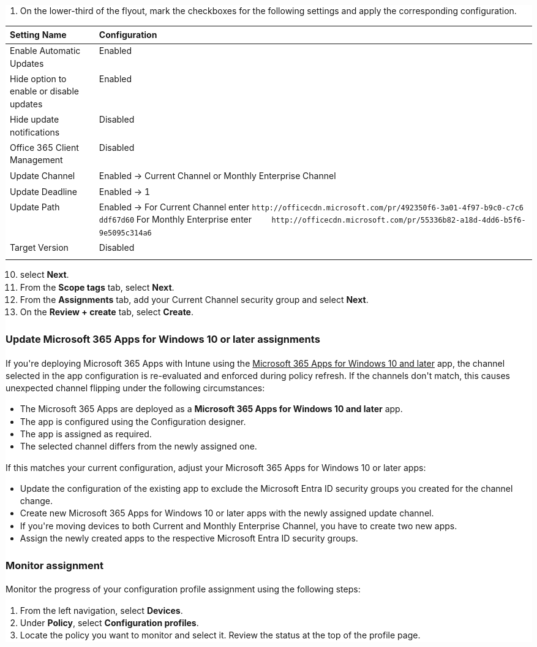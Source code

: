 1.	On the lower-third of the flyout, mark the checkboxes for the following settings and apply the corresponding configuration. 

| Setting Name | Configuration |
|:---|:---|
|Enable Automatic Updates|Enabled|
|Hide option to enable or disable updates|Enabled|
|Hide update notifications|Disabled|
|Office 365 Client Management|Disabled|
|Update Channel|Enabled → Current Channel or Monthly Enterprise Channel|
|Update Deadline|Enabled → 1|
|Update Path|Enabled → For Current Channel enter `http://officecdn.microsoft.com/pr/492350f6-3a01-4f97-b9c0-c7c6ddf67d60` For Monthly Enterprise enter `	http://officecdn.microsoft.com/pr/55336b82-a18d-4dd6-b5f6-9e5095c314a6`|
|Target Version|Disabled|
|||

10.	select **Next**.
11.	From the **Scope tags** tab, select **Next**.
12.	From the **Assignments** tab, add your Current Channel security group and select **Next**. 
13.	On the **Review + create** tab, select **Create**.

### Update Microsoft 365 Apps for Windows 10 or later assignments
If you're deploying Microsoft 365 Apps with Intune using the [Microsoft 365 Apps for Windows 10 and later](/mem/intune/apps/apps-add-office365) app, the channel selected in the app configuration is re-evaluated and enforced during policy refresh. If the channels don't match, this causes unexpected channel flipping under the following circumstances:
- The Microsoft 365 Apps are deployed as a **Microsoft 365 Apps for Windows 10 and later** app.
- The app is configured using the Configuration designer.
- The app is assigned as required.
- The selected channel differs from the newly assigned one.

If this matches your current configuration, adjust your Microsoft 365 Apps for Windows 10 or later apps:
- Update the configuration of the existing app to exclude the Microsoft Entra ID security groups you created for the channel change.
- Create new Microsoft 365 Apps for Windows 10 or later apps with the newly assigned update channel.
- If you're moving devices to both Current and Monthly Enterprise Channel, you have to create two new apps.
- Assign the newly created apps to the respective Microsoft Entra ID security groups.

### Monitor assignment
Monitor the progress of your configuration profile assignment using the following steps:
1.	From the left navigation, select **Devices**.
1.	Under **Policy**, select **Configuration profiles**.
1.	Locate the policy you want to monitor and select it. Review the status at the top of the profile page.
